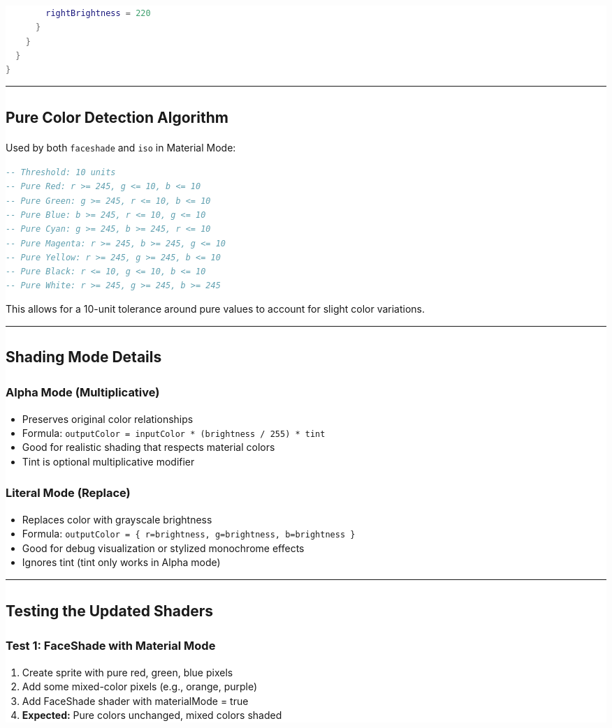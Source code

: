 ```lua
        rightBrightness = 220
      }
    }
  }
}
```

---

## Pure Color Detection Algorithm

Used by both `faceshade` and `iso` in Material Mode:

```lua
-- Threshold: 10 units
-- Pure Red: r >= 245, g <= 10, b <= 10
-- Pure Green: g >= 245, r <= 10, b <= 10
-- Pure Blue: b >= 245, r <= 10, g <= 10
-- Pure Cyan: g >= 245, b >= 245, r <= 10
-- Pure Magenta: r >= 245, b >= 245, g <= 10
-- Pure Yellow: r >= 245, g >= 245, b <= 10
-- Pure Black: r <= 10, g <= 10, b <= 10
-- Pure White: r >= 245, g >= 245, b >= 245
```

This allows for a 10-unit tolerance around pure values to account for slight color variations.

---

## Shading Mode Details

### Alpha Mode (Multiplicative)
- Preserves original color relationships
- Formula: `outputColor = inputColor * (brightness / 255) * tint`
- Good for realistic shading that respects material colors
- Tint is optional multiplicative modifier

### Literal Mode (Replace)
- Replaces color with grayscale brightness
- Formula: `outputColor = { r=brightness, g=brightness, b=brightness }`
- Good for debug visualization or stylized monochrome effects
- Ignores tint (tint only works in Alpha mode)

---

## Testing the Updated Shaders

### Test 1: FaceShade with Material Mode
1. Create sprite with pure red, green, blue pixels
2. Add some mixed-color pixels (e.g., orange, purple)
3. Add FaceShade shader with materialMode = true
4. **Expected:** Pure colors unchanged, mixed colors shaded
